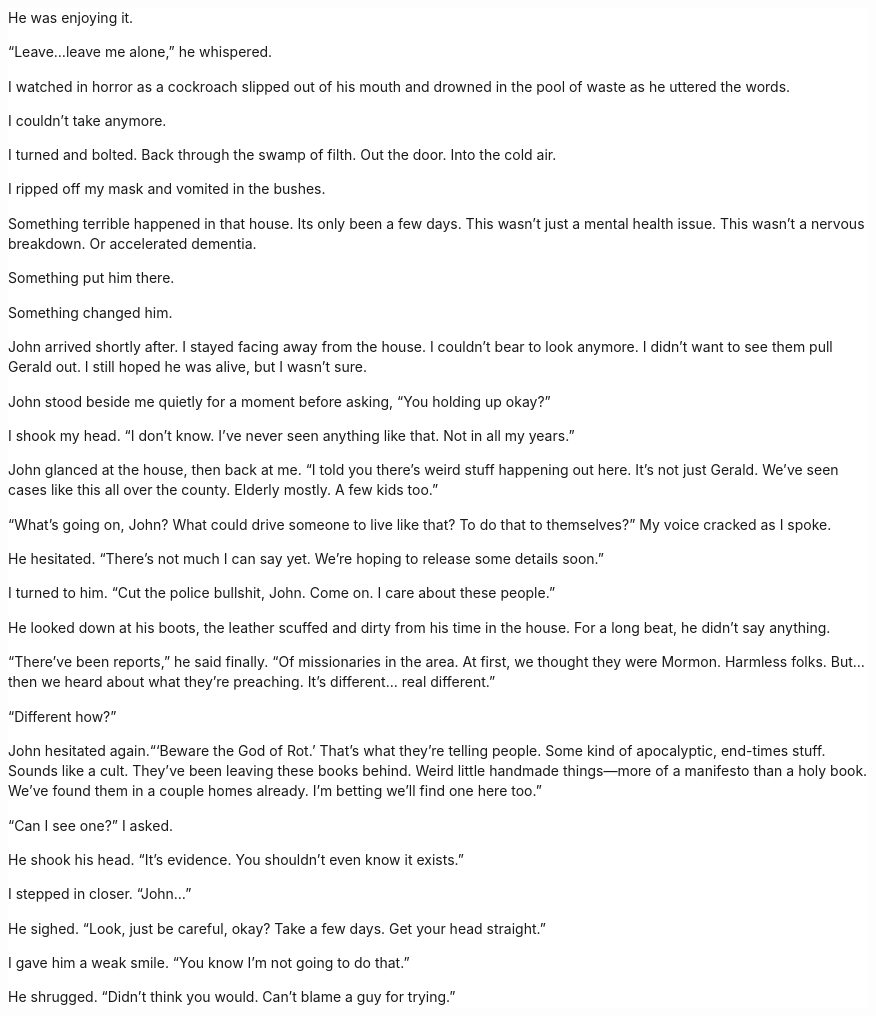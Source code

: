 He was enjoying it.

“Leave…leave me alone,” he whispered.

I watched in horror as a cockroach slipped out of his mouth and drowned in the pool of waste as he uttered the words.

I couldn’t take anymore.

I turned and bolted. Back through the swamp of filth. Out the door. Into the cold air.

I ripped off my mask and vomited in the bushes.

Something terrible happened in that house. Its only been a few days. This wasn’t just a mental health issue. This wasn’t a nervous breakdown. Or accelerated dementia. 

Something put him there.

Something changed him.

John arrived shortly after. I stayed facing away from the house. I couldn’t bear to look anymore. I didn’t want to see them pull Gerald out. I still hoped he was alive, but I wasn’t sure.

John stood beside me quietly for a moment before asking, “You holding up okay?”

I shook my head. “I don’t know. I’ve never seen anything like that. Not in all my years.”

John glanced at the house, then back at me. “I told you there’s weird stuff happening out here. It’s not just Gerald. We’ve seen cases like this all over the county. Elderly mostly. A few kids too.”

“What’s going on, John? What could drive someone to live like that? To do that to themselves?” My voice cracked as I spoke.

He hesitated. “There’s not much I can say yet. We’re hoping to release some details soon.”

I turned to him. “Cut the police bullshit, John. Come on. I care about these people.”

He looked down at his boots, the leather scuffed and dirty from his time in the house. For a long beat, he didn’t say anything.

“There’ve been reports,” he said finally. “Of missionaries in the area. At first, we thought they were Mormon. Harmless folks. But… then we heard about what they’re preaching. It’s different… real different.”

“Different how?”

John hesitated again.“‘Beware the God of Rot.’ That’s what they’re telling people. Some kind of apocalyptic, end-times stuff. Sounds like a cult. They’ve been leaving these books behind. Weird little handmade things—more of a manifesto than a holy book. We’ve found them in a couple homes already. I’m betting we’ll find one here too.”

“Can I see one?” I asked.

He shook his head. “It’s evidence. You shouldn’t even know it exists.”

I stepped in closer. “John…”

He sighed. “Look, just be careful, okay? Take a few days. Get your head straight.”

I gave him a weak smile. “You know I’m not going to do that.”

He shrugged. “Didn’t think you would. Can’t blame a guy for trying.”
